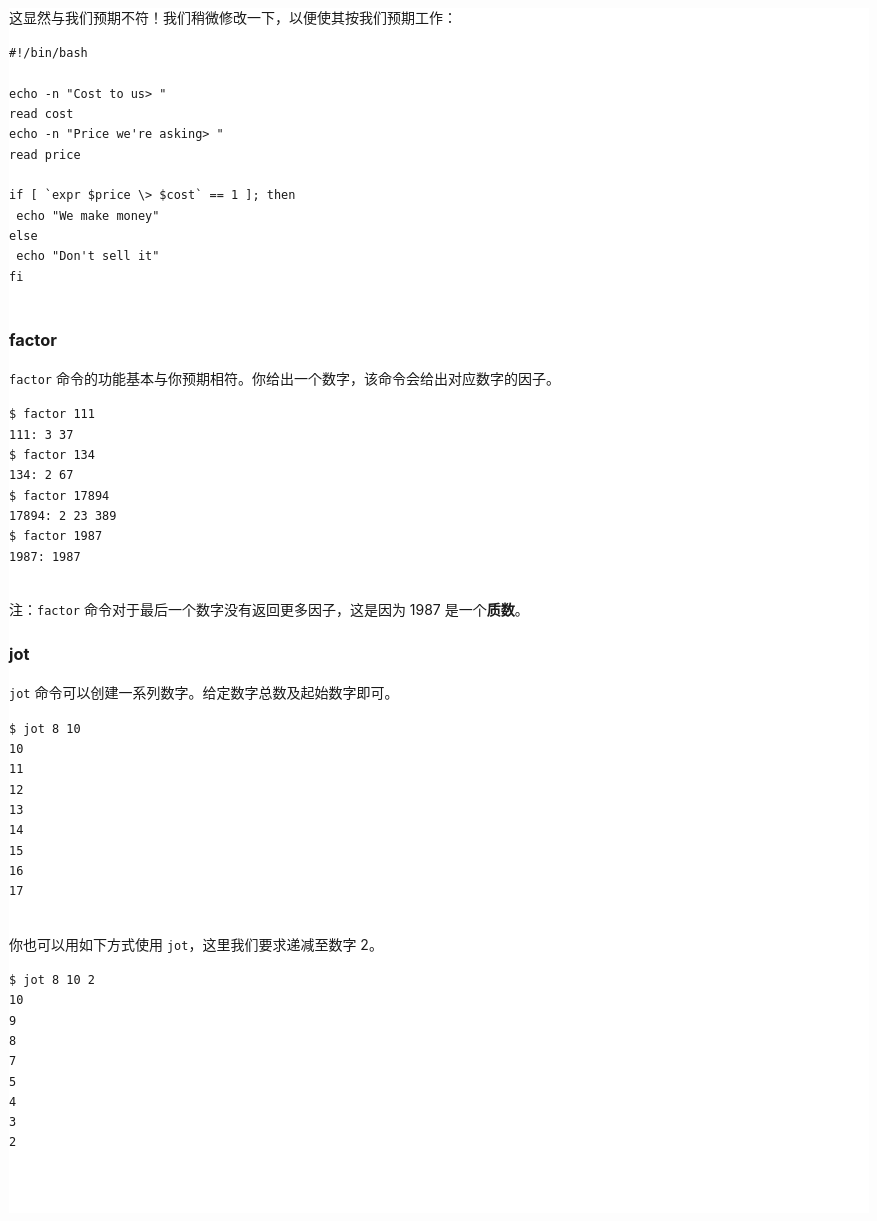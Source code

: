 </code></pre><p>这显然与我们预期不符！我们稍微修改一下，以便使其按我们预期工作：</p>
<pre><code class="hljs bash"><span class="hljs-meta">#!/bin/bash
</span>
<span class="hljs-built_in">echo</span> -n <span class="hljs-string">"Cost to us&gt; "</span>
<span class="hljs-built_in">read</span> cost
<span class="hljs-built_in">echo</span> -n <span class="hljs-string">"Price we're asking&gt; "</span>
<span class="hljs-built_in">read</span> price

<span class="hljs-keyword">if</span> [ `expr <span class="hljs-variable">$price</span> \&gt; <span class="hljs-variable">$cost</span>` == 1 ]; <span class="hljs-keyword">then</span>
 <span class="hljs-built_in">echo</span> <span class="hljs-string">"We make money"</span>
<span class="hljs-keyword">else</span>
 <span class="hljs-built_in">echo</span> <span class="hljs-string">"Don't sell it"</span>
<span class="hljs-keyword">fi</span>

</code></pre><h3><a href="#factor"></a>factor</h3>
<p><code>factor</code> 命令的功能基本与你预期相符。你给出一个数字，该命令会给出对应数字的因子。</p>
<pre><code class="hljs shell"><span class="hljs-meta">$</span><span class="bash"> factor 111</span>
111: 3 37
<span class="hljs-meta">$</span><span class="bash"> factor 134</span>
134: 2 67
<span class="hljs-meta">$</span><span class="bash"> factor 17894</span>
17894: 2 23 389
<span class="hljs-meta">$</span><span class="bash"> factor 1987</span>
1987: 1987


</code></pre><p>注：<code>factor</code> 命令对于最后一个数字没有返回更多因子，这是因为 1987 是一个<strong>质数</strong>。</p>
<h3><a href="#jot"></a>jot</h3>
<p><code>jot</code> 命令可以创建一系列数字。给定数字总数及起始数字即可。</p>
<pre><code class="hljs lsl">$ jot <span class="hljs-number">8</span> <span class="hljs-number">10</span>
<span class="hljs-number">10</span>
<span class="hljs-number">11</span>
<span class="hljs-number">12</span>
<span class="hljs-number">13</span>
<span class="hljs-number">14</span>
<span class="hljs-number">15</span>
<span class="hljs-number">16</span>
<span class="hljs-number">17</span>

</code></pre><p>你也可以用如下方式使用 <code>jot</code>，这里我们要求递减至数字 2。</p>
<pre><code class="hljs lsl">$ jot <span class="hljs-number">8</span> <span class="hljs-number">10</span> <span class="hljs-number">2</span>
<span class="hljs-number">10</span>
<span class="hljs-number">9</span>
<span class="hljs-number">8</span>
<span class="hljs-number">7</span>
<span class="hljs-number">5</span>
<span class="hljs-number">4</span>
<span class="hljs-number">3</span>
<span class="hljs-number">2</span>
